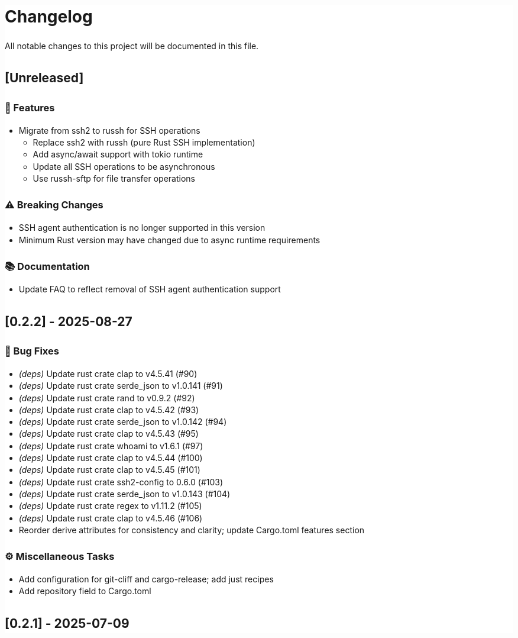 # Changelog

All notable changes to this project will be documented in this file.

## [Unreleased]

### 🚀 Features

- Migrate from ssh2 to russh for SSH operations
  - Replace ssh2 with russh (pure Rust SSH implementation)
  - Add async/await support with tokio runtime
  - Update all SSH operations to be asynchronous
  - Use russh-sftp for file transfer operations

### ⚠️ Breaking Changes

- SSH agent authentication is no longer supported in this version
- Minimum Rust version may have changed due to async runtime requirements

### 📚 Documentation

- Update FAQ to reflect removal of SSH agent authentication support

## [0.2.2] - 2025-08-27

### 🐛 Bug Fixes

- *(deps)* Update rust crate clap to v4.5.41 (#90)
- *(deps)* Update rust crate serde_json to v1.0.141 (#91)
- *(deps)* Update rust crate rand to v0.9.2 (#92)
- *(deps)* Update rust crate clap to v4.5.42 (#93)
- *(deps)* Update rust crate serde_json to v1.0.142 (#94)
- *(deps)* Update rust crate clap to v4.5.43 (#95)
- *(deps)* Update rust crate whoami to v1.6.1 (#97)
- *(deps)* Update rust crate clap to v4.5.44 (#100)
- *(deps)* Update rust crate clap to v4.5.45 (#101)
- *(deps)* Update rust crate ssh2-config to 0.6.0 (#103)
- *(deps)* Update rust crate serde_json to v1.0.143 (#104)
- *(deps)* Update rust crate regex to v1.11.2 (#105)
- *(deps)* Update rust crate clap to v4.5.46 (#106)
- Reorder derive attributes for consistency and clarity; update Cargo.toml features section

### ⚙️ Miscellaneous Tasks

- Add configuration for git-cliff and cargo-release; add just recipes
- Add repository field to Cargo.toml

## [0.2.1] - 2025-07-09
